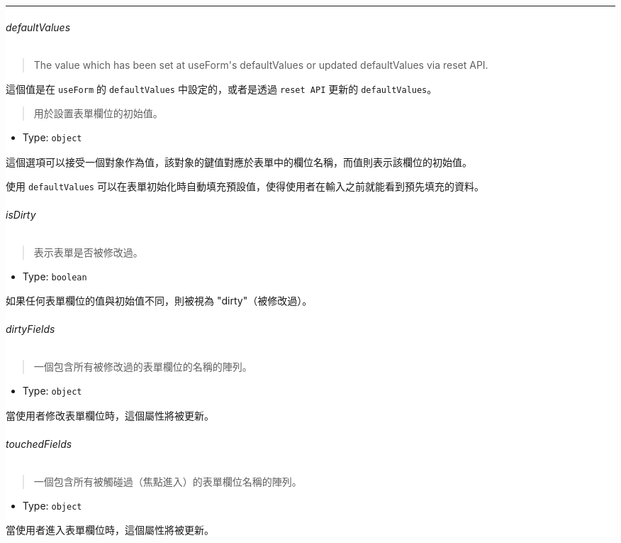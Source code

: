 
---

###### defaultValues

> The value which has been set at useForm's defaultValues or updated defaultValues via reset API.

這個值是在 `useForm` 的 `defaultValues` 中設定的，或者是透過 `reset API` 更新的 `defaultValues`。

> 用於設置表單欄位的初始值。

- Type: `object`

這個選項可以接受一個對象作為值，該對象的鍵值對應於表單中的欄位名稱，而值則表示該欄位的初始值。

使用 `defaultValues` 可以在表單初始化時自動填充預設值，使得使用者在輸入之前就能看到預先填充的資料。

###### isDirty
> 表示表單是否被修改過。

- Type: `boolean`

如果任何表單欄位的值與初始值不同，則被視為 "dirty"（被修改過）。

<iframe height="300" style="width: 100%;" scrolling="no" title="React Hook Form Sample - isDirty / useFormState" src="https://codepen.io/Rei_Kama414/embed/QWJgJJv?default-tab=html%2Cresult" frameborder="no" loading="lazy" allowtransparency="true" allowfullscreen="true">
  See the Pen <a href="https://codepen.io/Rei_Kama414/pen/QWJgJJv">
  React Hook Form Sample - isDirty / useFormState</a> by RKM (<a href="https://codepen.io/Rei_Kama414">@Rei_Kama414</a>)
  on <a href="https://codepen.io">CodePen</a>.
</iframe>

###### dirtyFields
> 一個包含所有被修改過的表單欄位的名稱的陣列。

- Type: `object`

當使用者修改表單欄位時，這個屬性將被更新。

<iframe height="300" style="width: 100%;" scrolling="no" title="React Hook Form Sample - dirtyFields / useFormState" src="https://codepen.io/Rei_Kama414/embed/ExOXGmz?default-tab=html%2Cresult" frameborder="no" loading="lazy" allowtransparency="true" allowfullscreen="true">
  See the Pen <a href="https://codepen.io/Rei_Kama414/pen/ExOXGmz">
  React Hook Form Sample - dirtyFields / useFormState</a> by RKM (<a href="https://codepen.io/Rei_Kama414">@Rei_Kama414</a>)
  on <a href="https://codepen.io">CodePen</a>.
</iframe>

###### touchedFields
> 一個包含所有被觸碰過（焦點進入）的表單欄位名稱的陣列。

- Type: `object`

當使用者進入表單欄位時，這個屬性將被更新。

<iframe height="300" style="width: 100%;" scrolling="no" title="React Hook Form Sample - touchedFields / useFormState" src="https://codepen.io/Rei_Kama414/embed/mdQwaxW?default-tab=html%2Cresult" frameborder="no" loading="lazy" allowtransparency="true" allowfullscreen="true">
  See the Pen <a href="https://codepen.io/Rei_Kama414/pen/mdQwaxW">
  React Hook Form Sample - touchedFields / useFormState</a> by RKM (<a href="https://codepen.io/Rei_Kama414">@Rei_Kama414</a>)
  on <a href="https://codepen.io">CodePen</a>.
</iframe>
